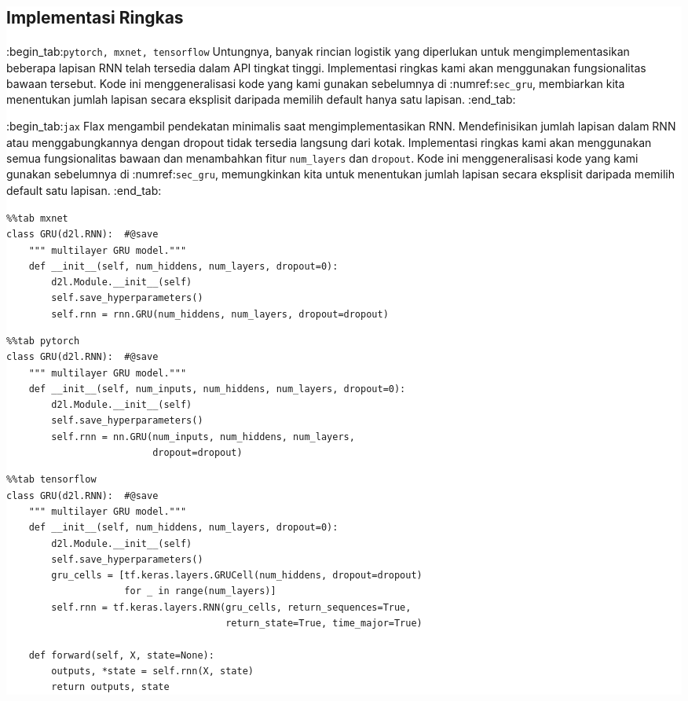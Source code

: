 ## Implementasi Ringkas

:begin_tab:`pytorch, mxnet, tensorflow`
Untungnya, banyak rincian logistik yang diperlukan
untuk mengimplementasikan beberapa lapisan RNN
telah tersedia dalam API tingkat tinggi.
Implementasi ringkas kami akan menggunakan fungsionalitas bawaan tersebut.
Kode ini menggeneralisasi kode yang kami gunakan sebelumnya di :numref:`sec_gru`,
membiarkan kita menentukan jumlah lapisan secara eksplisit 
daripada memilih default hanya satu lapisan.
:end_tab:

:begin_tab:`jax`
Flax mengambil pendekatan minimalis saat mengimplementasikan RNN.
Mendefinisikan jumlah lapisan dalam RNN atau menggabungkannya dengan dropout
tidak tersedia langsung dari kotak.
Implementasi ringkas kami akan menggunakan semua fungsionalitas bawaan dan
menambahkan fitur `num_layers` dan `dropout`.
Kode ini menggeneralisasi kode yang kami gunakan sebelumnya di :numref:`sec_gru`,
memungkinkan kita untuk menentukan jumlah lapisan secara eksplisit
daripada memilih default satu lapisan.
:end_tab:


```{.python .input}
%%tab mxnet
class GRU(d2l.RNN):  #@save
    """ multilayer GRU model."""
    def __init__(self, num_hiddens, num_layers, dropout=0):
        d2l.Module.__init__(self)
        self.save_hyperparameters()
        self.rnn = rnn.GRU(num_hiddens, num_layers, dropout=dropout)
```

```{.python .input}
%%tab pytorch
class GRU(d2l.RNN):  #@save
    """ multilayer GRU model."""
    def __init__(self, num_inputs, num_hiddens, num_layers, dropout=0):
        d2l.Module.__init__(self)
        self.save_hyperparameters()
        self.rnn = nn.GRU(num_inputs, num_hiddens, num_layers,
                          dropout=dropout)
```

```{.python .input}
%%tab tensorflow
class GRU(d2l.RNN):  #@save
    """ multilayer GRU model."""
    def __init__(self, num_hiddens, num_layers, dropout=0):
        d2l.Module.__init__(self)
        self.save_hyperparameters()
        gru_cells = [tf.keras.layers.GRUCell(num_hiddens, dropout=dropout)
                     for _ in range(num_layers)]
        self.rnn = tf.keras.layers.RNN(gru_cells, return_sequences=True,
                                       return_state=True, time_major=True)

    def forward(self, X, state=None):
        outputs, *state = self.rnn(X, state)
        return outputs, state
```

